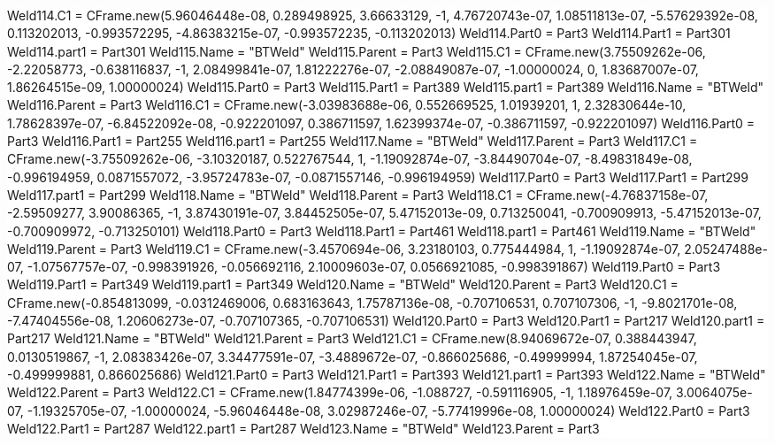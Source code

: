 Weld114.C1 = CFrame.new(5.96046448e-08, 0.289498925, 3.66633129, -1, 4.76720743e-07, 1.08511813e-07, -5.57629392e-08, 0.113202013, -0.993572295, -4.86383215e-07, -0.993572235, -0.113202013)
Weld114.Part0 = Part3
Weld114.Part1 = Part301
Weld114.part1 = Part301
Weld115.Name = "BTWeld"
Weld115.Parent = Part3
Weld115.C1 = CFrame.new(3.75509262e-06, -2.22058773, -0.638116837, -1, 2.08499841e-07, 1.81222276e-07, -2.08849087e-07, -1.00000024, 0, 1.83687007e-07, 1.86264515e-09, 1.00000024)
Weld115.Part0 = Part3
Weld115.Part1 = Part389
Weld115.part1 = Part389
Weld116.Name = "BTWeld"
Weld116.Parent = Part3
Weld116.C1 = CFrame.new(-3.03983688e-06, 0.552669525, 1.01939201, 1, 2.32830644e-10, 1.78628397e-07, -6.84522092e-08, -0.922201097, 0.386711597, 1.62399374e-07, -0.386711597, -0.922201097)
Weld116.Part0 = Part3
Weld116.Part1 = Part255
Weld116.part1 = Part255
Weld117.Name = "BTWeld"
Weld117.Parent = Part3
Weld117.C1 = CFrame.new(-3.75509262e-06, -3.10320187, 0.522767544, 1, -1.19092874e-07, -3.84490704e-07, -8.49831849e-08, -0.996194959, 0.0871557072, -3.95724783e-07, -0.0871557146, -0.996194959)
Weld117.Part0 = Part3
Weld117.Part1 = Part299
Weld117.part1 = Part299
Weld118.Name = "BTWeld"
Weld118.Parent = Part3
Weld118.C1 = CFrame.new(-4.76837158e-07, -2.59509277, 3.90086365, -1, 3.87430191e-07, 3.84452505e-07, 5.47152013e-09, 0.713250041, -0.700909913, -5.47152013e-07, -0.700909972, -0.713250101)
Weld118.Part0 = Part3
Weld118.Part1 = Part461
Weld118.part1 = Part461
Weld119.Name = "BTWeld"
Weld119.Parent = Part3
Weld119.C1 = CFrame.new(-3.4570694e-06, 3.23180103, 0.775444984, 1, -1.19092874e-07, 2.05247488e-07, -1.07567757e-07, -0.998391926, -0.056692116, 2.10009603e-07, 0.0566921085, -0.998391867)
Weld119.Part0 = Part3
Weld119.Part1 = Part349
Weld119.part1 = Part349
Weld120.Name = "BTWeld"
Weld120.Parent = Part3
Weld120.C1 = CFrame.new(-0.854813099, -0.0312469006, 0.683163643, 1.75787136e-08, -0.707106531, 0.707107306, -1, -9.8021701e-08, -7.47404556e-08, 1.20606273e-07, -0.707107365, -0.707106531)
Weld120.Part0 = Part3
Weld120.Part1 = Part217
Weld120.part1 = Part217
Weld121.Name = "BTWeld"
Weld121.Parent = Part3
Weld121.C1 = CFrame.new(8.94069672e-07, 0.388443947, 0.0130519867, -1, 2.08383426e-07, 3.34477591e-07, -3.4889672e-07, -0.866025686, -0.49999994, 1.87254045e-07, -0.499999881, 0.866025686)
Weld121.Part0 = Part3
Weld121.Part1 = Part393
Weld121.part1 = Part393
Weld122.Name = "BTWeld"
Weld122.Parent = Part3
Weld122.C1 = CFrame.new(1.84774399e-06, -1.088727, -0.591116905, -1, 1.18976459e-07, 3.0064075e-07, -1.19325705e-07, -1.00000024, -5.96046448e-08, 3.02987246e-07, -5.77419996e-08, 1.00000024)
Weld122.Part0 = Part3
Weld122.Part1 = Part287
Weld122.part1 = Part287
Weld123.Name = "BTWeld"
Weld123.Parent = Part3